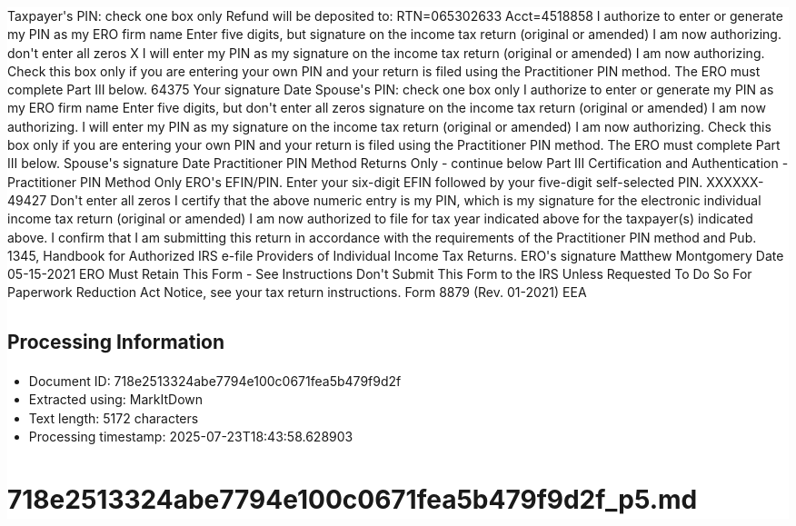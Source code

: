 Taxpayer's PIN: check one box only
Refund will be deposited to: RTN=065302633 Acct=4518858
I authorize to enter or generate my PIN as my
ERO firm name Enter five digits, but
signature on the income tax return (original or amended) I am now authorizing. don't enter all zeros
X I will enter my PIN as my signature on the income tax return (original or amended) I am now authorizing. Check this box only
if you are entering your own PIN and your return is filed using the Practitioner PIN method. The ERO must complete Part III
below.
64375
Your signature Date
Spouse's PIN: check one box only
I authorize to enter or generate my PIN as my
ERO firm name Enter five digits, but
don't enter all zeros
signature on the income tax return (original or amended) I am now authorizing.
I will enter my PIN as my signature on the income tax return (original or amended) I am now authorizing. Check this box only
if you are entering your own PIN and your return is filed using the Practitioner PIN method. The ERO must complete Part III
below.
Spouse's signature Date
Practitioner PIN Method Returns Only - continue below
Part III Certification and Authentication - Practitioner PIN Method Only
ERO's EFIN/PIN. Enter your six-digit EFIN followed by your five-digit self-selected PIN. XXXXXX-49427
Don't enter all zeros
I certify that the above numeric entry is my PIN, which is my signature for the electronic individual income tax return (original or amended) I am now
authorized to file for tax year indicated above for the taxpayer(s) indicated above. I confirm that I am submitting this return in accordance with the
requirements of the Practitioner PIN method and Pub. 1345, Handbook for Authorized IRS e-file Providers of Individual Income Tax Returns.
ERO's signature Matthew Montgomery Date 05-15-2021
ERO Must Retain This Form - See Instructions
Don't Submit This Form to the IRS Unless Requested To Do So
For Paperwork Reduction Act Notice, see your tax return instructions. Form 8879 (Rev. 01-2021)
EEA

## Processing Information
- Document ID: 718e2513324abe7794e100c0671fea5b479f9d2f
- Extracted using: MarkItDown
- Text length: 5172 characters
- Processing timestamp: 2025-07-23T18:43:58.628903


# 718e2513324abe7794e100c0671fea5b479f9d2f_p5.md
